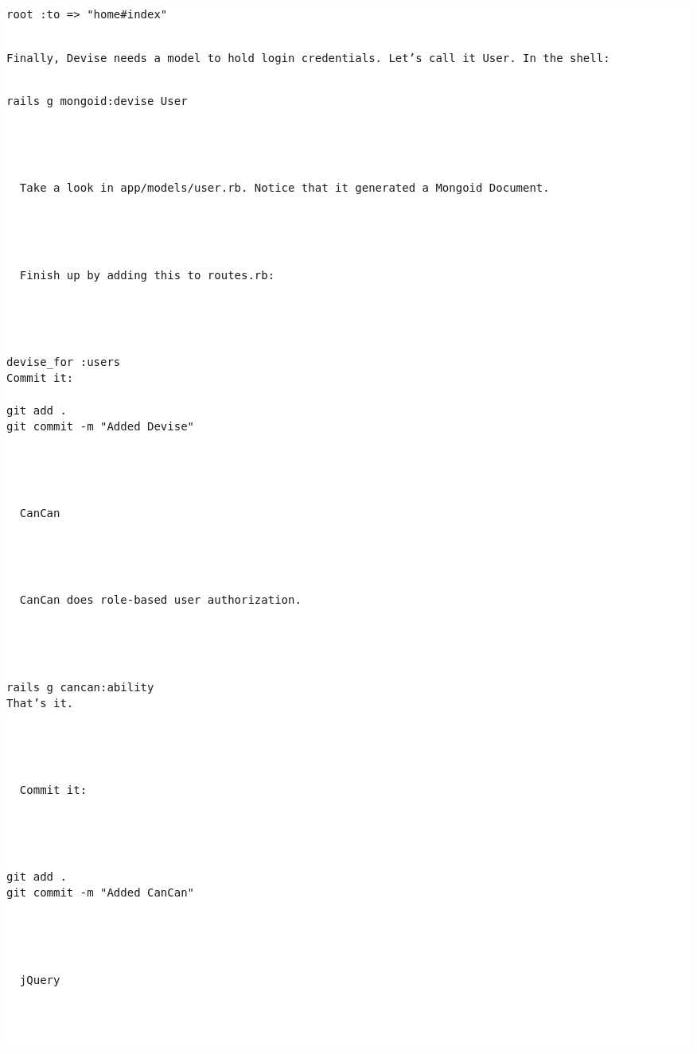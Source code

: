 <pre lang="c">root :to => "home#index"
<pre>

Finally, Devise needs a model to hold login credentials. Let’s call it User. In the shell:
<pre lang="c">

rails g mongoid:devise User
</pre>


<p>
  Take a look in app/models/user.rb. Notice that it generated a Mongoid Document.
</p>


<p>
  Finish up by adding this to routes.rb:
</p>


<pre lang="c">

devise_for :users
Commit it:

git add .
git commit -m "Added Devise"
</pre>


<p>
  CanCan
</p>


<p>
  CanCan does role-based user authorization.
</p>


<pre lang="c">

rails g cancan:ability
That’s it.
</pre>


<p>
  Commit it:
</p>


<pre lang="c">

git add .
git commit -m "Added CanCan"
</pre>


<p>
  jQuery
</p>
